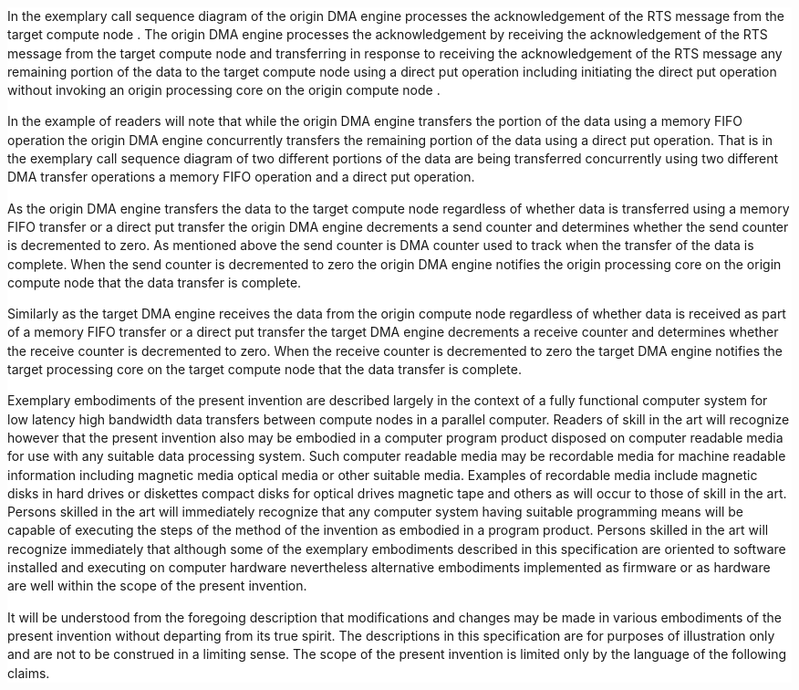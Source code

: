 In the exemplary call sequence diagram of the origin DMA engine processes the acknowledgement of the RTS message from the target compute node . The origin DMA engine processes the acknowledgement by receiving the acknowledgement of the RTS message from the target compute node and transferring in response to receiving the acknowledgement of the RTS message any remaining portion of the data to the target compute node using a direct put operation including initiating the direct put operation without invoking an origin processing core on the origin compute node .

In the example of readers will note that while the origin DMA engine transfers the portion of the data using a memory FIFO operation the origin DMA engine concurrently transfers the remaining portion of the data using a direct put operation. That is in the exemplary call sequence diagram of two different portions of the data are being transferred concurrently using two different DMA transfer operations a memory FIFO operation and a direct put operation.

As the origin DMA engine transfers the data to the target compute node regardless of whether data is transferred using a memory FIFO transfer or a direct put transfer the origin DMA engine decrements a send counter and determines whether the send counter is decremented to zero. As mentioned above the send counter is DMA counter used to track when the transfer of the data is complete. When the send counter is decremented to zero the origin DMA engine notifies the origin processing core on the origin compute node that the data transfer is complete.

Similarly as the target DMA engine receives the data from the origin compute node regardless of whether data is received as part of a memory FIFO transfer or a direct put transfer the target DMA engine decrements a receive counter and determines whether the receive counter is decremented to zero. When the receive counter is decremented to zero the target DMA engine notifies the target processing core on the target compute node that the data transfer is complete.

Exemplary embodiments of the present invention are described largely in the context of a fully functional computer system for low latency high bandwidth data transfers between compute nodes in a parallel computer. Readers of skill in the art will recognize however that the present invention also may be embodied in a computer program product disposed on computer readable media for use with any suitable data processing system. Such computer readable media may be recordable media for machine readable information including magnetic media optical media or other suitable media. Examples of recordable media include magnetic disks in hard drives or diskettes compact disks for optical drives magnetic tape and others as will occur to those of skill in the art. Persons skilled in the art will immediately recognize that any computer system having suitable programming means will be capable of executing the steps of the method of the invention as embodied in a program product. Persons skilled in the art will recognize immediately that although some of the exemplary embodiments described in this specification are oriented to software installed and executing on computer hardware nevertheless alternative embodiments implemented as firmware or as hardware are well within the scope of the present invention.

It will be understood from the foregoing description that modifications and changes may be made in various embodiments of the present invention without departing from its true spirit. The descriptions in this specification are for purposes of illustration only and are not to be construed in a limiting sense. The scope of the present invention is limited only by the language of the following claims.

